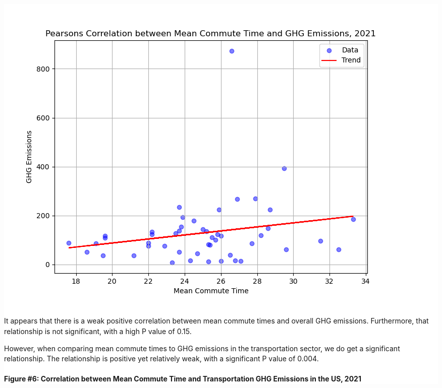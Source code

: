<img src="plot.png" alt="Alt Text">

It appears that there is a weak positive correlation between mean commute times and overall GHG emissions. Furthermore, that relationship is not significant, with a high P value of 0.15. 

However, when comparing mean commute times to GHG emissions in the transportation sector, we do get a significant relationship. The relationship is positive yet relatively weak, with a significant P value of 0.004. 

#### Figure #6: Correlation between Mean Commute Time and Transportation GHG Emissions in the US, 2021